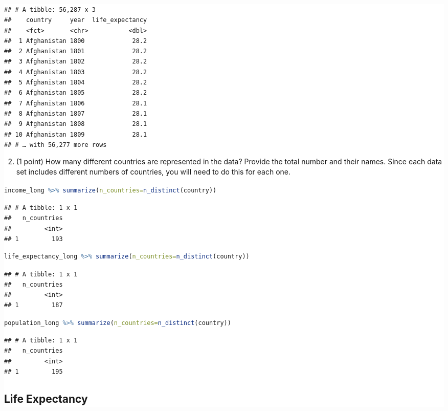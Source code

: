 ```
## # A tibble: 56,287 x 3
##    country     year  life_expectancy
##    <fct>       <chr>           <dbl>
##  1 Afghanistan 1800             28.2
##  2 Afghanistan 1801             28.2
##  3 Afghanistan 1802             28.2
##  4 Afghanistan 1803             28.2
##  5 Afghanistan 1804             28.2
##  6 Afghanistan 1805             28.2
##  7 Afghanistan 1806             28.1
##  8 Afghanistan 1807             28.1
##  9 Afghanistan 1808             28.1
## 10 Afghanistan 1809             28.1
## # … with 56,277 more rows
```

2. (1 point) How many different countries are represented in the data? Provide the total number and their names. Since each data set includes different numbers of countries, you will need to do this for each one.

```r
income_long %>% summarize(n_countries=n_distinct(country))
```

```
## # A tibble: 1 x 1
##   n_countries
##         <int>
## 1         193
```


```r
life_expectancy_long %>% summarize(n_countries=n_distinct(country))
```

```
## # A tibble: 1 x 1
##   n_countries
##         <int>
## 1         187
```


```r
population_long %>% summarize(n_countries=n_distinct(country))
```

```
## # A tibble: 1 x 1
##   n_countries
##         <int>
## 1         195
```

## Life Expectancy  
